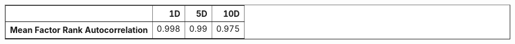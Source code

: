 


<div>
<style scoped>
    .dataframe tbody tr th:only-of-type {
        vertical-align: middle;
    }

    .dataframe tbody tr th {
        vertical-align: top;
    }

    .dataframe thead th {
        text-align: right;
    }
</style>
<table border="1" class="dataframe">
  <thead>
    <tr style="text-align: right;">
      <th></th>
      <th>1D</th>
      <th>5D</th>
      <th>10D</th>
    </tr>
  </thead>
  <tbody>
    <tr>
      <th>Mean Factor Rank Autocorrelation</th>
      <td>0.998</td>
      <td>0.99</td>
      <td>0.975</td>
    </tr>
  </tbody>
</table>
</div>



    